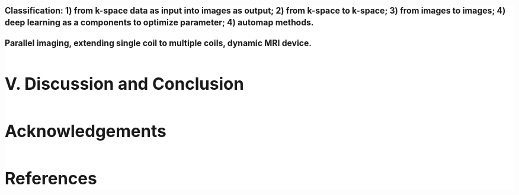 **Classification: 1) from k-space data as input into images as output; 2) from k-space to k-space; 3) from images to images; 4) deep learning as a components to optimize parameter; 4) automap methods.**

**Parallel imaging,  extending single coil to multiple coils, dynamic MRI device.**


# Ⅴ. Discussion and Conclusion



# Acknowledgements

# References

[^1]: Tsao, Jeffrey. 2010. “Ultrafast Imaging: Principles, Pitfalls, Solutions, and Applications.” *Journal of Magnetic Resonance Imaging* 32 (2): 252–66. https://doi.org/10.1002/jmri.22239.
[^2]: Wang, Shanshan, Zhenghang Su, Leslie Ying, Xi Peng, Shun Zhu, Feng Liang, Dagan Feng, and Dong Liang. 2016. “Accelerating Magnetic Resonance Imaging via Deep Learning.” In *2016 IEEE 13th International Symposium on Biomedical Imaging (ISBI)*, 514–17. https://doi.org/10.1109/ISBI.2016.7493320.
[^3]: Yang, yan, Jian Sun, Huibin Li, and Zongben Xu. 2016. “Deep ADMM-Net for Compressive Sensing MRI.” In *Advances in Neural Information Processing Systems 29*, edited by D. D. Lee, M. Sugiyama, U. V. Luxburg, I. Guyon, and R. Garnett, 10–18. Curran Associates, Inc. http://papers.nips.cc/paper/6406-deep-admm-net-for-compressive-sensing-mri.
[^4]: Qin, Chen, Jo Schlemper, Jose Caballero, Anthony N. Price, Joseph V. Hajnal, and Daniel Rueckert. 2019. “Convolutional Recurrent Neural Networks for Dynamic MR Image Reconstruction.” *IEEE Transactions on Medical Imaging* 38 (1): 280–90. https://doi.org/10.1109/TMI.2018.2863670.
[^5]: Schlemper, Jo, Jose Caballero, Joseph V. Hajnal, Anthony N. Price, and Daniel Rueckert. 2018. “A Deep Cascade of Convolutional Neural Networks for Dynamic MR Image Reconstruction.” *IEEE Transactions on Medical Imaging* 37 (2): 491–503. https://doi.org/10.1109/TMI.2017.2760978.
[^6]: Chen, Feiyu, Valentina Taviani, Itzik Malkiel, Joseph Y. Cheng, Jonathan I. Tamir, Jamil Shaikh, Stephanie T. Chang, Christopher J. Hardy, John M. Pauly, and Shreyas S. Vasanawala. 2018. “Variable-Density Single-Shot Fast Spin-Echo MRI with Deep Learning Reconstruction by Using Variational Networks.” *Radiology* 289 (2): 366–73. https://doi.org/10.1148/radiol.2018180445.
[^7]: Schlemper, Jo, Jose Caballero, Joseph V. Hajnal, Anthony Price, and Daniel Rueckert. 2017. “A Deep Cascade of Convolutional Neural Networks for MR Image Reconstruction.” In *Information Processing in Medical Imaging*, edited by Marc Niethammer, Martin Styner, Stephen Aylward, Hongtu Zhu, Ipek Oguz, Pew-Thian Yap, and Dinggang Shen, 647–58. Lecture Notes in Computer Science. Cham: Springer International Publishing. https://doi.org/10.1007/978-3-319-59050-9_51..
[^8]: Knoll, Florian, Kerstin Hammernik, Erich Kobler, Thomas Pock, Michael P. Recht, and Daniel K. Sodickson. 2019. “Assessment of the Generalization of Learned Image Reconstruction and the Potential for Transfer Learning.” *Magnetic Resonance in Medicine* 81 (1): 116–28. https://doi.org/10.1002/mrm.27355.
[^9]: LeCun, Yann, Yoshua Bengio, and Geoffrey Hinton. 2015. “Deep Learning.” *Nature* 521 (7553): 436–44. https://doi.org/10.1038/nature14539.
[^10]: Edelman, Robert R, and Steven Warach. 1993. “Magnetic Resonance Imaging.” *New England Journal of Medicine* 328 (10): 708–16. https://doi.org/10.1056/NEJM199303113281008.
[^11]: Kwong, K. K., J. W. Belliveau, D. A. Chesler, I. E. Goldberg, R. M. Weisskoff, B. P. Poncelet, D. N. Kennedy, B. E. Hoppel, M. S. Cohen, and R. Turner. 1992. “Dynamic Magnetic Resonance Imaging of Human Brain Activity during Primary Sensory Stimulation.” *Proceedings of the National Academy of Sciences* 89 (12): 5675–79. https://doi.org/10.1073/pnas.89.12.5675.
[^12]: Kim, Hyuncheol, Michael R. Robinson, Martin J. Lizak, Ginger Tansey, Robert J. Lutz, Peng Yuan, Nam S. Wang, and Karl G. Csaky. 2004. “Controlled Drug Release from an Ocular Implant: An Evaluation Using Dynamic Three-Dimensional Magnetic Resonance Imaging.” *Investigative Ophthalmology & Visual Science* 45 (8): 2722–31. https://doi.org/10.1167/iovs.04-0091.
[^13]: Edelman, R R, H P Mattle, D J Atkinson, T Hill, J P Finn, C Mayman, M Ronthal, H M Hoogewoud, and J Kleefield. 1990. “Cerebral Blood Flow: Assessment with Dynamic Contrast-Enhanced T2*-Weighted MR Imaging at 1.5 T.” *Radiology* 176 (1): 211–20. https://doi.org/10.1148/radiology.176.1.2353094.
[^14]: Covarrubias, Diego J., Bruce R. Rosen, and Michael H. Lev. 2004. “Dynamic Magnetic Resonance Perfusion Imaging of Brain Tumors.” *The Oncologist* 9 (5): 528–37. https://doi.org/10.1634/theoncologist.9-5-528.
[^15]: Feng, Li, Thomas Benkert, Kai Tobias Block, Daniel K. Sodickson, Ricardo Otazo, and Hersh Chandarana. 2017. “Compressed Sensing for Body MRI.” *Journal of Magnetic Resonance Imaging* 45 (4): 966–87. https://doi.org/10.1002/jmri.25547.
[^16]: Wang, Yang, Ning Cao, Zuojun Liu, and Yudong Zhang. 2017. “Real-Time Dynamic MRI Using Parallel Dictionary Learning and Dynamic Total Variation.” *Neurocomputing* 238 (May): 410–19. https://doi.org/10.1016/j.neucom.2017.01.083.
[^17]: Wang, Ge, Jong Chu Ye, Klaus Mueller, and Jeffrey A. Fessler. 2018. “Image Reconstruction Is a New Frontier of Machine Learning.” *IEEE Transactions on Medical Imaging* 37 (6): 1289–96. https://doi.org/10.1109/TMI.2018.2833635.
[^18]: Batenkov, Dmitry, Yaniv Romano, and Michael Elad. 2017. “On the Global-Local Dichotomy in Sparsity Modeling.” In *Compressed Sensing and Its Applications: Second International MATHEON Conference 2015*, edited by Holger Boche, Giuseppe Caire, Robert Calderbank, Maximilian März, Gitta Kutyniok, and Rudolf Mathar, 1–53. Applied and Numerical Harmonic Analysis. Cham: Springer International Publishing. https://doi.org/10.1007/978-3-319-69802-1_1.
[^19]: Qin, Chen, Jo Schlemper, Jose Caballero, Anthony N. Price, Joseph V. Hajnal, and Daniel Rueckert. 2019. “Convolutional Recurrent Neural Networks for Dynamic MR Image Reconstruction.” *IEEE Transactions on Medical Imaging* 38 (1): 280–90. https://doi.org/10.1109/TMI.2018.2863670.

[^20]: Seegoolam, Gavin, Jo Schlemper, Chen Qin, Anthony Price, Jo Hajnal, and Daniel Rueckert. 2019. “Exploiting Motion for Deep Learning Reconstruction of Extremely-Undersampled Dynamic MRI.” In *Medical Image Computing and Computer Assisted Intervention – MICCAI 2019*, edited by Dinggang Shen, Tianming Liu, Terry M. Peters, Lawrence H. Staib, Caroline Essert, Sean Zhou, Pew-Thian Yap, and Ali Khan, 704–12. Lecture Notes in Computer Science. Cham: Springer International Publishing. https://doi.org/10.1007/978-3-030-32251-9_77.
[^21]: Lustig, Michael, David Donoho, and John M. Pauly. 2007. “Sparse MRI: The Application of Compressed Sensing for Rapid MR Imaging.” *Magnetic Resonance in Medicine* 58 (6): 1182–95. https://doi.org/10.1002/mrm.21391.
[^22]: Lustig, Michael, David L. Donoho, Juan M. Santos, and John M. Pauly. 2008. “Compressed Sensing MRI.” *IEEE Signal Processing Magazine* 25 (2): 72–82. https://doi.org/10.1109/MSP.2007.914728.
[^23]: Gamper, Urs, Peter Boesiger, and Sebastian Kozerke. 2008. “Compressed Sensing in Dynamic MRI.” *Magnetic Resonance in Medicine* 59 (2): 365–73. https://doi.org/10.1002/mrm.21477.
[^24]: Feng, Li, Thomas Benkert, Kai Tobias Block, Daniel K. Sodickson, Ricardo Otazo, and Hersh Chandarana. 2017. “Compressed Sensing for Body MRI.” *Journal of Magnetic Resonance Imaging* 45 (4): 966–87. https://doi.org/10.1002/jmri.25547.
[^25]: Liu, Fan, Dongxiao Li, Xinyu Jin, Wenyuan Qiu, Qi Xia, and Bin Sun. 2019. “Dynamic Cardiac MRI Reconstruction Using Motion Aligned Locally Low Rank Tensor (MALLRT).” *Magnetic Resonance Imaging*, July. https://doi.org/10.1016/j.mri.2019.07.002.
[^26]: Caballero, Jose, Daniel Rueckert, and Joseph V. Hajnal. 2012. “Dictionary Learning and Time Sparsity in Dynamic MRI.” In *Medical Image Computing and Computer-Assisted Intervention – MICCAI 2012*, edited by Nicholas Ayache, Hervé Delingette, Polina Golland, and Kensaku Mori, 256–63. Lecture Notes in Computer Science. Berlin, Heidelberg: Springer. https://doi.org/10.1007/978-3-642-33415-3_32.
[^27]: Caballero, Jose, Anthony N. Price, Daniel Rueckert, and Joseph V. Hajnal. 2014. “Dictionary Learning and Time Sparsity for Dynamic MR Data Reconstruction.” *IEEE Transactions on Medical Imaging* 33 (4): 979–94. https://doi.org/10.1109/TMI.2014.2301271.
[^28]: Otazo, Ricardo, Daniel Kim, Leon Axel, and Daniel K. Sodickson. 2010. “Combination of Compressed Sensing and Parallel Imaging for Highly Accelerated First-Pass Cardiac Perfusion MRI.” *Magnetic Resonance in Medicine* 64 (3): 767–76. https://doi.org/10.1002/mrm.22463.
[^29]: Yao, Jiawen, Zheng Xu, Xiaolei Huang, and Junzhou Huang. 2018. “An Efficient Algorithm for Dynamic MRI Using Low-Rank and Total Variation Regularizations.” *Medical Image Analysis* 44 (February): 14–27. https://doi.org/10.1016/j.media.2017.11.003.
[^30]: Sandino, Christopher M, Neerav Dixit, Joseph Y Cheng, and Shreyas S Vasanawala. n.d. “Deep Convolutional Neural Networks for Accelerated Dynamic Magnetic Resonance Imaging,” 8.
[^31]: Chen, Yuhua, Jaime L. Shaw, Yibin Xie, Debiao Li, and Anthony G. Christodoulou. 2019. “Deep Learning Within a Priori Temporal Feature Spaces for Large-Scale Dynamic MR Image Reconstruction: Application to 5-D Cardiac MR Multitasking.” In *Medical Image Computing and Computer Assisted Intervention – MICCAI 2019*, edited by Dinggang Shen, Tianming Liu, Terry M. Peters, Lawrence H. Staib, Caroline Essert, Sean Zhou, Pew-Thian Yap, and Ali Khan, 495–504. Lecture Notes in Computer Science. Cham: Springer International Publishing. https://doi.org/10.1007/978-3-030-32245-8_55.
[^32]: Wang, Shanshan, Ziwen Ke, Huitao Cheng, Sen Jia, Ying Leslie, Hairong Zheng, and Dong Liang. 2018. “DIMENSION: Dynamic MR Imaging with Both K-Space and Spatial Prior Knowledge Obtained via Multi-Supervised Network Training.” *ArXiv:1810.00302 [Cs]*, November. http://arxiv.org/abs/1810.00302.
[^33]: Huang, Qiaoying, Dong Yang, Hui Qu, Jingru Yi, Pengxiang Wu, and Dimitris N. Metaxas. 2018. “Dynamic MRI Reconstruction with Motion-Guided Network.” In . https://openreview.net/forum?id=Bke-CJtel4.
[^34]: Ahmed, Abdul Haseeb, Hemant Aggarwal, Prashant Nagpal, and Mathews Jacob. 2019. “Dynamic MRI Using Deep Manifold Self-Learning.” *ArXiv:1911.02492 [Eess]*, November. http://arxiv.org/abs/1911.02492.
[^35]: Biswas, Sampurna, Hemant K. Aggarwal, and Mathews Jacob. 2019. “Dynamic MRI Using Model-Based Deep Learning and SToRM Priors: MoDL-SToRM.” *Magnetic Resonance in Medicine* 82 (1): 485–94. https://doi.org/10.1002/mrm.27706.
[^36]: Jeyaraj, Pandia Rajan, and Edward Rajan Samuel Nadar. n.d. “High-Performance Dynamic Magnetic Resonance Image Reconstruction and Synthesis Employing Deep Feature Learning Convolutional Networks.” *International Journal of Imaging Systems and Technology* n/a (n/a). Accessed November 22, 2019. https://doi.org/10.1002/ima.22381.
[^37]: Jeelani, Haris, Jonathan Martin, Francis Vasquez, Michael Salerno, and Daniel S. Weller. 2018. “Image Quality Affects Deep Learning Reconstruction of MRI.” In *2018 IEEE 15th International Symposium on Biomedical Imaging (ISBI 2018)*, 357–60. https://doi.org/10.1109/ISBI.2018.8363592.
[^38]: Cha, Eunju, Eung Yeop Kim, and Jong Chul Ye. 2018. “Improved Time-Resolved MRA Using k-Space Deep Learning.” In *Machine Learning for Medical Image Reconstruction*, edited by Florian Knoll, Andreas Maier, and Daniel Rueckert, 47–54. Lecture Notes in Computer Science. Cham: Springer International Publishing. https://doi.org/10.1007/978-3-030-00129-2_6.
[^39]: Qin, Chen, Jo Schlemper, Jinming Duan, Gavin Seegoolam, Anthony Price, Joseph Hajnal, and Daniel Rueckert. 2019. “K-t NEXT: Dynamic MR Image Reconstruction Exploiting Spatio-Temporal Correlations.” In *Medical Image Computing and Computer Assisted Intervention – MICCAI 2019*, edited by Dinggang Shen, Tianming Liu, Terry M. Peters, Lawrence H. Staib, Caroline Essert, Sean Zhou, Pew-Thian Yap, and Ali Khan, 505–13. Lecture Notes in Computer Science. Cham: Springer International Publishing. https://doi.org/10.1007/978-3-030-32245-8_56.
[^40]: Wang, Shanshan, Yanxia Chen, Taohui Xiao, Ziwen Ke, Qiegen Liu, and Hairong Zheng. 2019. “LANTERN: Learn Analysis Transform Network for Dynamic Magnetic Resonance Imaging with Small Dataset.” *ArXiv:1908.09140 [Cs, Eess]*, August. http://arxiv.org/abs/1908.09140.
[^41]: Tamada, Daiki, Marie-Luise Kromrey, Hiroshi Onishi, and Utaroh Motosugi. 2018. “Method for Motion Artifact Reduction Using a Convolutional Neural Network for Dynamic Contrast Enhanced MRI of the Liver.” *ArXiv:1807.06956 [Cs]*, October. http://arxiv.org/abs/1807.06956.
[^42]: Biswas, Sampurna, Hemant K. Aggarwal, Sunrita Poddar, and Mathews Jacob. 2018. “Model-Based Free-Breathing Cardiac MRI Reconstruction Using Deep Learned Storm Priors: MODL-STORM.” In *2018 IEEE International Conference on Acoustics, Speech and Signal Processing (ICASSP)*, 6533–37. https://doi.org/10.1109/ICASSP.2018.8462637.
[^43]: Tamada, Daiki, Marie-Luise Kromrey, Shintaro Ichikawa, Hiroshi Onishi, and Utaroh Motosugi. 2019. “Motion Artifact Reduction Using a Convolutional Neural Network for Dynamic Contrast Enhanced MR Imaging of the Liver.” *Magnetic Resonance in Medical Sciences* advpub. https://doi.org/10.2463/mrms.mp.2018-0156.
[^44]: Zhang, Jun, Jian Wu, Shaojian Chen, Zhiyong Zhang, Shuhui Cai, Congbo Cai, and Zhong Chen. 2019. “Robust Single-Shot T2 Mapping via Multiple Overlapping-Echo Acquisition and Deep Neural Network.” *IEEE Transactions on Medical Imaging* 38 (8): 1801–11. https://doi.org/10.1109/TMI.2019.2896085.
[^45]: Kofler, Andreas, Marc Dewey, Tobias Schaeffter, Christian Wald, and Christoph Kolbitsch. 2019. “Spatio-Temporal Deep Learning-Based Undersampling Artefact Reduction for 2D Radial Cine MRI with Limited Data.” *IEEE Transactions on Medical Imaging*, 1–1. https://doi.org/10.1109/TMI.2019.2930318.
[^46]: Basty, Nicolas, and Vicente Grau. 2018. “Super Resolution of Cardiac Cine MRI Sequences Using Deep Learning.” In *Image Analysis for Moving Organ, Breast, and Thoracic Images*, edited by Danail Stoyanov, Zeike Taylor, Bernhard Kainz, Gabriel Maicas, Reinhard R. Beichel, Anne Martel, Lena Maier-Hein, et al., 23–31. Lecture Notes in Computer Science. Cham: Springer International Publishing. https://doi.org/10.1007/978-3-030-00946-5_3.
[^47]: Jin, Kyong Hwan, Harshit Gupta, Jerome Yerly, Matthias Stuber, and Michael Unser. 2019. “Time-Dependent Deep Image Prior for Dynamic MRI.” *ArXiv:1910.01684 [Cs, Eess]*, October. http://arxiv.org/abs/1910.01684.
[^48]: Suzuki, Yudai, Keigo Kawaji, Amit R. Patel, Satoshi Tamura, and Satoru Hayamizu. 2017. “Toward Effective Noise Reduction for Sub-Nyquist High-Frame-Rate MRI Techniques with Deep Learning.” In *2017 Asia-Pacific Signal and Information Processing Association Annual Summit and Conference (APSIPA ASC)*, 1136–39. https://doi.org/10.1109/APSIPA.2017.8282197.
[^49]: Tamir, Jonathan I., Stella X. Yu, and Michael Lustig. 2019. “Unsupervised Deep Basis Pursuit: Learning Inverse Problems without Ground-Truth Data.” *ArXiv:1910.13110 [Eess]*, October. http://arxiv.org/abs/1910.13110.
[^50]: Qin, Chen, Wenjia Bai, Jo Schlemper, Steffen E. Petersen, Stefan K. Piechnik, Stefan Neubauer, and Daniel Rueckert. 2018. “Joint Motion Estimation and Segmentation from Undersampled Cardiac MR Image.” In *Machine Learning for Medical Image Reconstruction*, edited by Florian Knoll, Andreas Maier, and Daniel Rueckert, 55–63. Lecture Notes in Computer Science. Cham: Springer International Publishing. https://doi.org/10.1007/978-3-030-00129-2_7.
[^51]: Oksuz, Ilkay, James Clough, Aurelien Bustin, Gastao Cruz, Claudia Prieto, Rene Botnar, Daniel Rueckert, Julia A. Schnabel, and Andrew P. King. 2018. “Cardiac MR Motion Artefact Correction from K-Space Using Deep Learning-Based Reconstruction.” In *Machine Learning for Medical Image Reconstruction*, edited by Florian Knoll, Andreas Maier, and Daniel Rueckert, 21–29. Lecture Notes in Computer Science. Cham: Springer International Publishing. https://doi.org/10.1007/978-3-030-00129-2_3.
[^52]: Dar, Salman UH., Mahmut Yurt, Levent Karacan, Aykut Erdem, Erkut Erdem, and Tolga Çukur. 2019. “Image Synthesis in Multi-Contrast MRI With Conditional Generative Adversarial Networks.” *IEEE Transactions on Medical Imaging* 38 (10): 2375–88. https://doi.org/10.1109/TMI.2019.2901750.
[^53]: Zhang, Le, Marco Pereañez, Christopher Bowles, Stefan K. Piechnik, Stefan Neubauer, Steffen E. Petersen, and Alejandro F. Frangi. 2019. “Unsupervised Standard Plane Synthesis in Population Cine MRI via Cycle-Consistent Adversarial Networks.” In *Medical Image Computing and Computer Assisted Intervention – MICCAI 2019*, edited by Dinggang Shen, Tianming Liu, Terry M. Peters, Lawrence H. Staib, Caroline Essert, Sean Zhou, Pew-Thian Yap, and Ali Khan, 660–68. Lecture Notes in Computer Science. Cham: Springer International Publishing. https://doi.org/10.1007/978-3-030-32245-8_73.
[^54]: Zhang, Le, Ali Gooya, Marco Pereañez, Bo Dong, Stefan K. Piechnik, Stefan Neubauer, Steffen E. Petersen, and Alejandro F. Frangi. 2019. “Automatic Assessment of Full Left Ventricular Coverage in Cardiac Cine Magnetic Resonance Imaging With Fisher-Discriminative 3-D CNN.” *IEEE Transactions on Biomedical Engineering* 66 (7): 1975–86. https://doi.org/10.1109/TBME.2018.2881952.
[^55]: Gatys, Leon A., Alexander S. Ecker, and Matthias Bethge. 2016. “Image Style Transfer Using Convolutional Neural Networks.” The IEEE Conference on Computer Vision and Pattern Recognition (CVPR), 2016, pp. 2414-2423. http://openaccess.thecvf.com/content_cvpr_2016/html/Gatys_Image_Style_Transfer_CVPR_2016_paper.html.
[^56]: Huang, Yixing, Tobias Würfl, Katharina Breininger, Ling Liu, Günter Lauritsch, and Andreas Maier. 2018. “Some Investigations on Robustness of Deep Learning in Limited Angle Tomography.” In *Medical Image Computing and Computer Assisted Intervention – MICCAI 2018*, edited by Alejandro F. Frangi, Julia A. Schnabel, Christos Davatzikos, Carlos Alberola-López, and Gabor Fichtinger, 145–53. Lecture Notes in Computer Science. Cham: Springer International Publishing. https://doi.org/10.1007/978-3-030-00928-1_17.
[^57]: Shan, Hongming, Atul Padole, Fatemeh Homayounieh, Uwe Kruger, Ruhani Doda Khera, Chayanin Nitiwarangkul, Mannudeep K. Kalra, and Ge Wang. 2019. “Competitive Performance of a Modularized Deep Neural Network Compared to Commercial Algorithms for Low-Dose CT Image Reconstruction.” *Nature Machine Intelligence* 1 (6): 269–76. https://doi.org/10.1038/s42256-019-0057-9.
[^58]: Wang, Ge, Jong Chu Ye, Klaus Mueller, and Jeffrey A. Fessler. 2018. “Image Reconstruction Is a New Frontier of Machine Learning.” *IEEE Transactions on Medical Imaging* 37 (6): 1289–96. https://doi.org/10.1109/TMI.2018.2833635.
[^59]: Kim, Jonghoon, Jisu Hong, and Hyunjin Park. 2018. “Prospects of Deep Learning for Medical Imaging,” June. https://pr.ibs.re.kr/handle/8788114/5466.
[^60]: Ren, Zhe, Junchi Yan, Bingbing Ni, Bin Liu, Xiaokang Yang, and Hongyuan Zha. 2017. “Unsupervised Deep Learning for Optical Flow Estimation.” In *Thirty-First AAAI Conference on Artificial Intelligence*. https://www.aaai.org/ocs/index.php/AAAI/AAAI17/paper/view/14388.
[^61]: Meister, Simon, Junhwa Hur, and Stefan Roth. 2018. “UnFlow: Unsupervised Learning of Optical Flow With a Bidirectional Census Loss.” In *Thirty-Second AAAI Conference on Artificial Intelligence*. https://www.aaai.org/ocs/index.php/AAAI/AAAI18/paper/view/16502.
[^62]: Ye, Jong Chul., Yoseob. Han, and Eunju. Cha. 2018. “Deep Convolutional Framelets: A General Deep Learning Framework for Inverse Problems.” *SIAM Journal on Imaging Sciences* 11 (2): 991–1048. https://doi.org/10.1137/17M1141771.
[^63]: Jin, Kyong Hwan, Dongwook Lee, and Jong Chul Ye. 2016. “A General Framework for Compressed Sensing and Parallel MRI Using Annihilating Filter Based Low-Rank Hankel Matrix.” *IEEE Transactions on Computational Imaging* 2 (4): 480–95. https://doi.org/10.1109/TCI.2016.2601296.
[^64]: Tsao, Jeffrey, Peter Boesiger, and Klaas P. Pruessmann. 2003. “K-t BLAST and k-t SENSE: Dynamic MRI with High Frame Rate Exploiting Spatiotemporal Correlations.” *Magnetic Resonance in Medicine* 50 (5): 1031–42. https://doi.org/10.1002/mrm.10611.
[^65]: Jung, Hong, Kyunghyun Sung, Krishna S. Nayak, Eung Yeop Kim, and Jong Chul Ye. 2009. “K-t FOCUSS: A General Compressed Sensing Framework for High Resolution Dynamic MRI.” *Magnetic Resonance in Medicine* 61 (1): 103–16. https://doi.org/10.1002/mrm.21757.
[^66]: Jung, Hong, Jong Chul Ye, and Eung Yeop Kim. 2007. “Improvedk–TBLAST Andk–TSENSE Using FOCUSS.” *Physics in Medicine and Biology* 52 (11): 3201–3226. https://doi.org/10.1088/0031-9155/52/11/018.
[^67]: Ulyanov, Dmitry, Andrea Vedaldi, and Victor Lempitsky. 2018. “Deep Image Prior.” *The IEEE Conference on Computer Vision and Pattern Recognition (CVPR)*, 2018, pp. 9446-9454. http://openaccess.thecvf.com/content_cvpr_2018/html/Ulyanov_Deep_Image_Prior_CVPR_2018_paper.html.
[^68]: Kawaji, Keigo, Mita B. Patel, Charles G. Cantrell, Akiko Tanaka, Marco Marino, Satoshi Tamura, Hui Wang, et al. 2017. “A Fast, Noniterative Approach for Accelerated High‐temporal Resolution Cine‐CMR Using Dynamically Interleaved Streak Removal in the Power‐spectral Encoded Domain with Low‐pass Filtering (DISPEL) and Modulo‐prime Spokes (MoPS).” *Medical Physics* 44 (7): 3450–63. https://doi.org/10.1002/mp.12234.
[^69]: Qin, Chen, Wenjia Bai, Jo Schlemper, Steffen E. Petersen, Stefan K. Piechnik, Stefan Neubauer, and Daniel Rueckert. 2018. “Joint Learning of Motion Estimation and Segmentation for Cardiac MR Image Sequences.” In *Medical Image Computing and Computer Assisted Intervention – MICCAI 2018*, edited by Alejandro F. Frangi, Julia A. Schnabel, Christos Davatzikos, Carlos Alberola-López, and Gabor Fichtinger, 472–80. Lecture Notes in Computer Science. Cham: Springer International Publishing. https://doi.org/10.1007/978-3-030-00934-2_53.
[^70]: Lundervold, Alexander Selvikvåg, and Arvid Lundervold. 2019. “An Overview of Deep Learning in Medical Imaging Focusing on MRI.” *Zeitschrift Für Medizinische Physik*, Special Issue: Deep Learning in Medical Physics, 29 (2): 102–27. https://doi.org/10.1016/j.zemedi.2018.11.002.
[^71]: Maier, Andreas, Christopher Syben, Tobias Lasser, and Christian Riess. 2019. “A Gentle Introduction to Deep Learning in Medical Image Processing.” *Zeitschrift Für Medizinische Physik*, Special Issue: Deep Learning in Medical Physics, 29 (2): 86–101. https://doi.org/10.1016/j.zemedi.2018.12.003.
[^72]: McCann, Michael T., Kyong Hwan Jin, and Michael Unser. 2017. “Convolutional Neural Networks for Inverse Problems in Imaging: A Review.” *IEEE Signal Processing Magazine* 34 (6): 85–95. https://doi.org/10.1109/MSP.2017.2739299.
[^73]: Mazurowski, Maciej A., Mateusz Buda, Ashirbani Saha, and Mustafa R. Bashir. 2019. “Deep Learning in Radiology: An Overview of the Concepts and a Survey of the State of the Art with Focus on MRI.” *Journal of Magnetic Resonance Imaging* 49 (4): 939–54. https://doi.org/10.1002/jmri.26534.
[^74]: Liu, Fan, Dongxiao Li, Xinyu Jin, Wenyuan Qiu, Qi Xia, and Bin Sun. 2019. “Dynamic Cardiac MRI Reconstruction Using Motion Aligned Locally Low Rank Tensor (MALLRT).” *Magnetic Resonance Imaging*, July. https://doi.org/10.1016/j.mri.2019.07.002.
[^75]: Gamper, Urs, Peter Boesiger, and Sebastian Kozerke. 2008. “Compressed Sensing in Dynamic MRI.” *Magnetic Resonance in Medicine* 59 (2): 365–73. https://doi.org/10.1002/mrm.21477.
[^76]: Wang, Yang, Ning Cao, Zuojun Liu, and Yudong Zhang. 2017. “Real-Time Dynamic MRI Using Parallel Dictionary Learning and Dynamic Total Variation.” *Neurocomputing* 238 (May): 410–19. https://doi.org/10.1016/j.neucom.2017.01.083.
[^77]: He, Ning, Ruolin Wang, and Yixue Wang. 2019. “Dynamic MRI Reconstruction Exploiting Blind Compressed Sensing Combined Transform Learning Regularization.” *Neurocomputing*, April. https://doi.org/10.1016/j.neucom.2018.12.087.
[^78]: Godino-Moya, Alejandro, Javier Royuela-del-Val, Muhammad Usman, Rosa-María Menchón-Lara, Marcos Martín-Fernández, Claudia Prieto, and Carlos Alberola-López. 2019. “Space-Time Variant Weighted Regularization in Compressed Sensing Cardiac Cine MRI.” *Magnetic Resonance Imaging* 58 (May): 44–55. https://doi.org/10.1016/j.mri.2019.01.005.